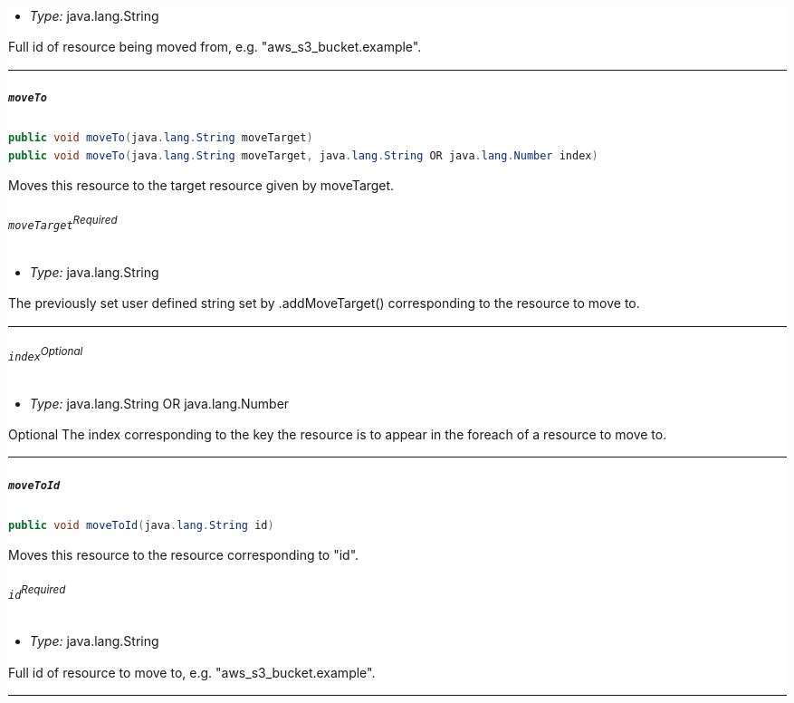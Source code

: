 - *Type:* java.lang.String

Full id of resource being moved from, e.g. "aws_s3_bucket.example".

---

##### `moveTo` <a name="moveTo" id="@cdktf/provider-tfe.organizationRunTaskGlobalSettings.OrganizationRunTaskGlobalSettings.moveTo"></a>

```java
public void moveTo(java.lang.String moveTarget)
public void moveTo(java.lang.String moveTarget, java.lang.String OR java.lang.Number index)
```

Moves this resource to the target resource given by moveTarget.

###### `moveTarget`<sup>Required</sup> <a name="moveTarget" id="@cdktf/provider-tfe.organizationRunTaskGlobalSettings.OrganizationRunTaskGlobalSettings.moveTo.parameter.moveTarget"></a>

- *Type:* java.lang.String

The previously set user defined string set by .addMoveTarget() corresponding to the resource to move to.

---

###### `index`<sup>Optional</sup> <a name="index" id="@cdktf/provider-tfe.organizationRunTaskGlobalSettings.OrganizationRunTaskGlobalSettings.moveTo.parameter.index"></a>

- *Type:* java.lang.String OR java.lang.Number

Optional The index corresponding to the key the resource is to appear in the foreach of a resource to move to.

---

##### `moveToId` <a name="moveToId" id="@cdktf/provider-tfe.organizationRunTaskGlobalSettings.OrganizationRunTaskGlobalSettings.moveToId"></a>

```java
public void moveToId(java.lang.String id)
```

Moves this resource to the resource corresponding to "id".

###### `id`<sup>Required</sup> <a name="id" id="@cdktf/provider-tfe.organizationRunTaskGlobalSettings.OrganizationRunTaskGlobalSettings.moveToId.parameter.id"></a>

- *Type:* java.lang.String

Full id of resource to move to, e.g. "aws_s3_bucket.example".

---
